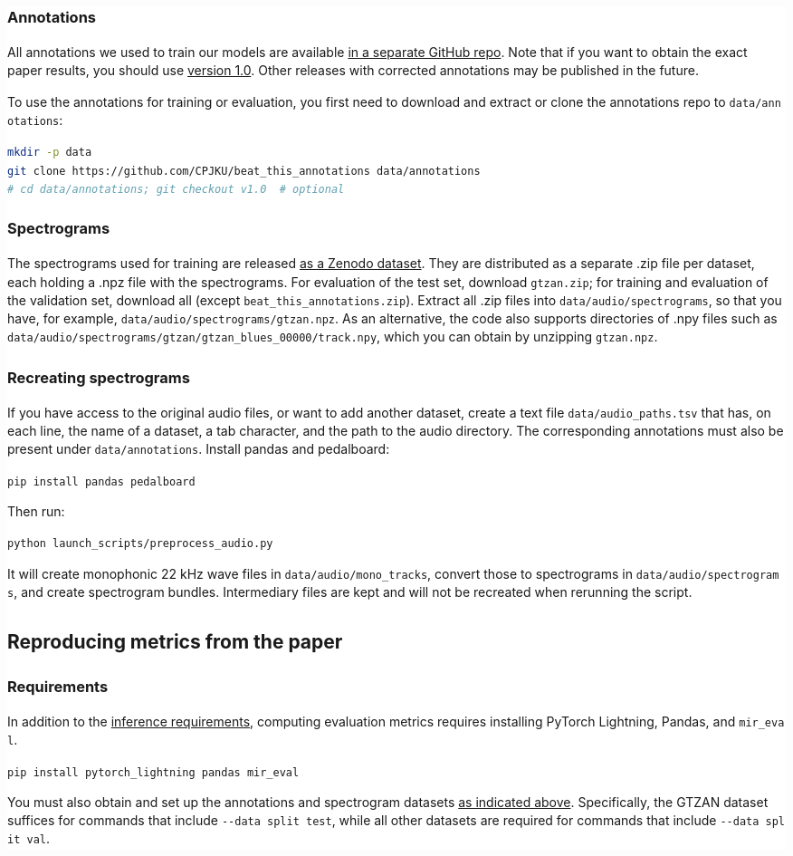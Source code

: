 ### Annotations
All annotations we used to train our models are available [in a separate GitHub repo](https://github.com/CPJKU/beat_this_annotations). Note that if you want to obtain the exact paper results, you should use [version 1.0](https://github.com/CPJKU/beat_this_annotations/releases/tag/v1.0). Other releases with corrected annotations may be published in the future.

To use the annotations for training or evaluation, you first need to download and extract or clone the annotations repo to `data/annotations`:
```bash
mkdir -p data
git clone https://github.com/CPJKU/beat_this_annotations data/annotations
# cd data/annotations; git checkout v1.0  # optional
```
### Spectrograms
The spectrograms used for training are released [as a Zenodo dataset](https://zenodo.org/records/13922116). They are distributed as a separate .zip file per dataset, each holding a .npz file with the spectrograms. For evaluation of the test set, download `gtzan.zip`; for training and evaluation of the validation set, download all (except `beat_this_annotations.zip`). Extract all .zip files into `data/audio/spectrograms`, so that you have, for example, `data/audio/spectrograms/gtzan.npz`. As an alternative, the code also supports directories of .npy files such as `data/audio/spectrograms/gtzan/gtzan_blues_00000/track.npy`, which you can obtain by unzipping `gtzan.npz`.

### Recreating spectrograms
If you have access to the original audio files, or want to add another dataset, create a text file `data/audio_paths.tsv` that has, on each line, the name of a dataset, a tab character, and the path to the audio directory. The corresponding annotations must also be present under `data/annotations`. Install pandas and pedalboard:
```bash
pip install pandas pedalboard
```
Then run:
```bash
python launch_scripts/preprocess_audio.py
```
It will create monophonic 22 kHz wave files in `data/audio/mono_tracks`, convert those to spectrograms in `data/audio/spectrograms`, and create spectrogram bundles. Intermediary files are kept and will not be recreated when rerunning the script.


## Reproducing metrics from the paper

### Requirements

In addition to the [inference requirements](#requirements), computing evaluation metrics requires installing PyTorch Lightning, Pandas, and `mir_eval`.
```bash
pip install pytorch_lightning pandas mir_eval
```
You must also obtain and set up the annotations and spectrogram datasets [as indicated above](#data). Specifically, the GTZAN dataset suffices for commands that include `--data split test`, while all other datasets are required for commands that include `--data split val`.
